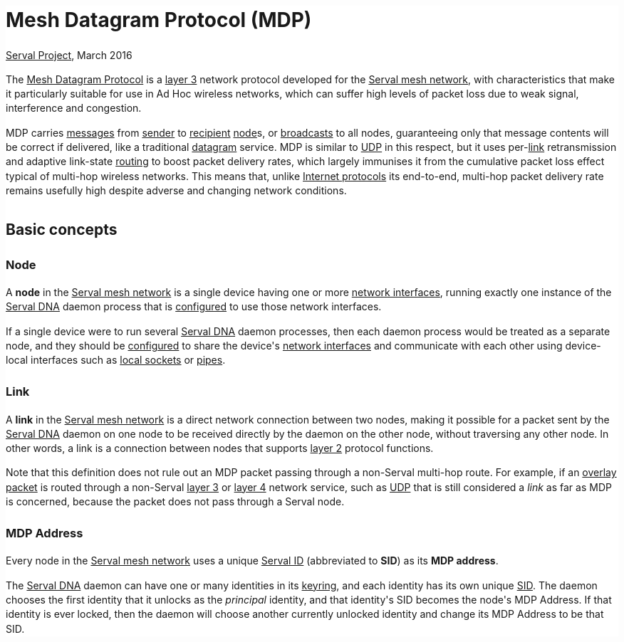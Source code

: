 Mesh Datagram Protocol (MDP)
============================
[Serval Project], March 2016

The [Mesh Datagram Protocol][MDP] is a [layer 3][] network protocol developed
for the [Serval mesh network][], with characteristics that make it particularly
suitable for use in Ad Hoc wireless networks, which can suffer high levels of
packet loss due to weak signal, interference and congestion.

MDP carries [messages](#mdp-message) from [sender](#sender) to [recipient](#recipient)
[node](#node)s, or [broadcasts](#broadcast) to all nodes, guaranteeing only that
message contents will be correct if delivered, like a traditional [datagram][]
service.  MDP is similar to [UDP][] in this respect, but it uses per-[link](#link)
retransmission and adaptive link-state [routing][] to boost packet delivery
rates, which largely immunises it from the cumulative packet loss effect
typical of multi-hop wireless networks.  This means that, unlike [Internet
protocols][] its end-to-end, multi-hop packet delivery rate remains usefully
high despite adverse and changing network conditions.

Basic concepts
--------------

### Node

A **node** in the [Serval mesh network][] is a single device having one or more
[network interfaces][], running exactly one instance of the [Serval DNA][]
daemon process that is [configured][] to use those network interfaces.

If a single device were to run several [Serval DNA][] daemon processes, then
each daemon process would be treated as a separate node, and they should be
[configured][] to share the device's [network interfaces][] and communicate
with each other using device-local interfaces such as [local sockets][] or
[pipes][].

### Link

A **link** in the [Serval mesh network][] is a direct network connection
between two nodes, making it possible for a packet sent by the [Serval DNA][]
daemon on one node to be received directly by the daemon on the other node,
without traversing any other node.  In other words, a link is a connection
between nodes that supports [layer 2][] protocol functions.

Note that this definition does not rule out an MDP packet passing through a
non-Serval multi-hop route.  For example, if an [overlay
packet](#overlay-packet) is routed through a non-Serval [layer 3][] or [layer
4][] network service, such as [UDP][] that is still considered a *link* as far
as MDP is concerned, because the packet does not pass through a Serval node.

### MDP Address

Every node in the [Serval mesh network][] uses a unique [Serval ID][]
(abbreviated to **SID**) as its **MDP address**.

The [Serval DNA][] daemon can have one or many identities in its [keyring][],
and each identity has its own unique [SID][].  The daemon chooses the first
identity that it unlocks as the *principal* identity, and that identity's SID
becomes the node's MDP Address.  If that identity is ever locked, then the
daemon will choose another currently unlocked identity and change its MDP
Address to be that SID.


[Serval Project]: http://www.servalproject.org/
[CC BY 4.0]: ../LICENSE-DOCUMENTATION.md
[Serval mesh network]: http://developer.servalproject.org/dokuwiki/doku.php?id=content:tech:mesh_network
[Serval DNA]: ../README.md
[Serval Mesh]: http://developer.servalproject.org/dokuwiki/doku.php?id=content:servalmesh:
[Mesh Extender]: http://developer.servalproject.org/dokuwiki/doku.php?id=content:meshextender:
[MDP]: http://developer.servalproject.org/dokuwiki/doku.php?id=content:tech:mdp
[datagram]: http://en.wikipedia.org/wiki/Datagram
[Internet protocols]: https://en.wikipedia.org/wiki/Internet_protocol_suite
[layer 2]: https://en.wikipedia.org/wiki/Data_link_layer
[layer 3]: https://en.wikipedia.org/wiki/Network_layer
[layer 4]: https://en.wikipedia.org/wiki/Transport_layer
[peer]: ./REST-API-Route.md#peer
[UDP]: http://en.wikipedia.org/wiki/User_Datagram_Protocol
[MTU]: http://en.wikipedia.org/wiki/Maximum_transmission_unit
[Serval ID]: ./REST-API-Keyring.md#serval-id
[SID]: ./REST-API-Keyring.md#serval-id
[SID abbreviation]: http://developer.servalproject.org/dokuwiki/doku.php?id=content:tech:sid_abbreviation
[configured]: ./Servald-Configuration.md
[network interfaces]: ./Servald-Configuration.md#network-interfaces
[keyring]: ./REST-API-Keyring.md
[routing]: ./REST-API-Route.md
[zero-hop]: ./REST-API-Route.md#zero-hop
[encrypted]: http://developer.servalproject.org/dokuwiki/doku.php?id=content:tech:security_framework
[signed]: http://developer.servalproject.org/dokuwiki/doku.php?id=content:tech:security_framework
[local sockets]: https://en.wikipedia.org/wiki/Unix_domain_socket
[pipes]: https://en.wikipedia.org/wiki/Pipeline_(Unix)
[C language]: http://en.wikipedia.org/wiki/C_(programming_language)